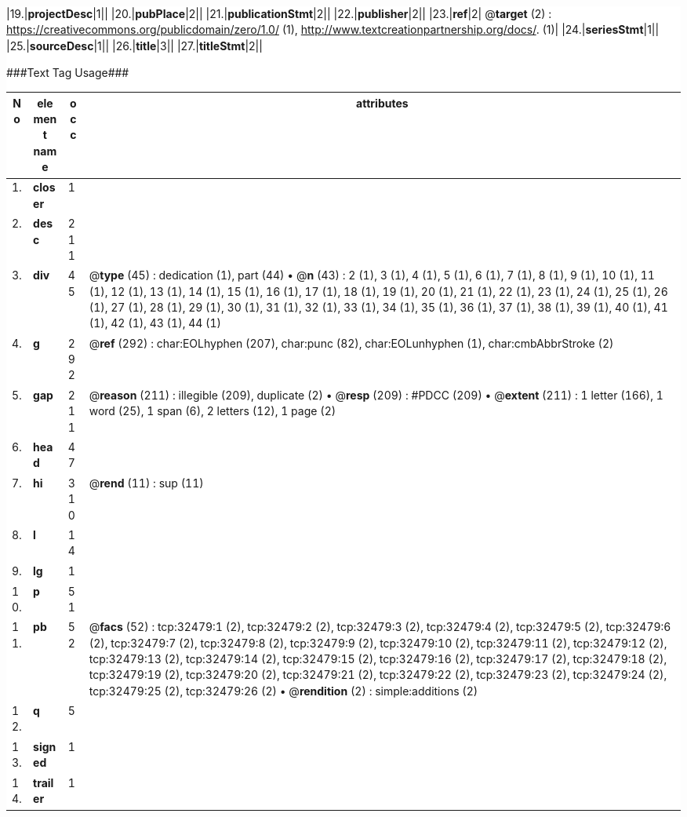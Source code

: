 |19.|__projectDesc__|1||
|20.|__pubPlace__|2||
|21.|__publicationStmt__|2||
|22.|__publisher__|2||
|23.|__ref__|2| @__target__ (2) : https://creativecommons.org/publicdomain/zero/1.0/ (1), http://www.textcreationpartnership.org/docs/. (1)|
|24.|__seriesStmt__|1||
|25.|__sourceDesc__|1||
|26.|__title__|3||
|27.|__titleStmt__|2||


###Text Tag Usage###

|No|element name|occ|attributes|
|---|---|---|---|
|1.|__closer__|1||
|2.|__desc__|211||
|3.|__div__|45| @__type__ (45) : dedication (1), part (44)  •  @__n__ (43) : 2 (1), 3 (1), 4 (1), 5 (1), 6 (1), 7 (1), 8 (1), 9 (1), 10 (1), 11 (1), 12 (1), 13 (1), 14 (1), 15 (1), 16 (1), 17 (1), 18 (1), 19 (1), 20 (1), 21 (1), 22 (1), 23 (1), 24 (1), 25 (1), 26 (1), 27 (1), 28 (1), 29 (1), 30 (1), 31 (1), 32 (1), 33 (1), 34 (1), 35 (1), 36 (1), 37 (1), 38 (1), 39 (1), 40 (1), 41 (1), 42 (1), 43 (1), 44 (1)|
|4.|__g__|292| @__ref__ (292) : char:EOLhyphen (207), char:punc (82), char:EOLunhyphen (1), char:cmbAbbrStroke (2)|
|5.|__gap__|211| @__reason__ (211) : illegible (209), duplicate (2)  •  @__resp__ (209) : #PDCC (209)  •  @__extent__ (211) : 1 letter (166), 1 word (25), 1 span (6), 2 letters (12), 1 page (2)|
|6.|__head__|47||
|7.|__hi__|310| @__rend__ (11) : sup (11)|
|8.|__l__|14||
|9.|__lg__|1||
|10.|__p__|51||
|11.|__pb__|52| @__facs__ (52) : tcp:32479:1 (2), tcp:32479:2 (2), tcp:32479:3 (2), tcp:32479:4 (2), tcp:32479:5 (2), tcp:32479:6 (2), tcp:32479:7 (2), tcp:32479:8 (2), tcp:32479:9 (2), tcp:32479:10 (2), tcp:32479:11 (2), tcp:32479:12 (2), tcp:32479:13 (2), tcp:32479:14 (2), tcp:32479:15 (2), tcp:32479:16 (2), tcp:32479:17 (2), tcp:32479:18 (2), tcp:32479:19 (2), tcp:32479:20 (2), tcp:32479:21 (2), tcp:32479:22 (2), tcp:32479:23 (2), tcp:32479:24 (2), tcp:32479:25 (2), tcp:32479:26 (2)  •  @__rendition__ (2) : simple:additions (2)|
|12.|__q__|5||
|13.|__signed__|1||
|14.|__trailer__|1||
